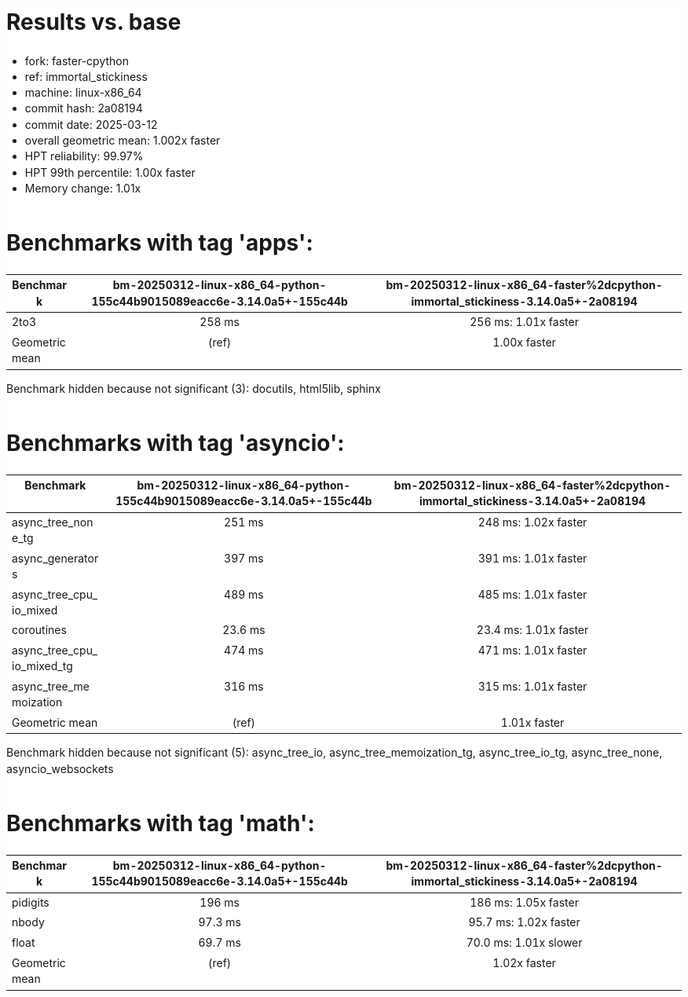 # Results vs. base

- fork: faster-cpython
- ref: immortal_stickiness
- machine: linux-x86_64
- commit hash: 2a08194
- commit date: 2025-03-12
- overall geometric mean: 1.002x faster
- HPT reliability: 99.97%
- HPT 99th percentile: 1.00x faster
- Memory change: 1.01x

Benchmarks with tag 'apps':
===========================

| Benchmark      | bm-20250312-linux-x86_64-python-155c44b9015089eacc6e-3.14.0a5+-155c44b | bm-20250312-linux-x86_64-faster%2dcpython-immortal_stickiness-3.14.0a5+-2a08194 |
|----------------|:----------------------------------------------------------------------:|:-------------------------------------------------------------------------------:|
| 2to3           | 258 ms                                                                 | 256 ms: 1.01x faster                                                            |
| Geometric mean | (ref)                                                                  | 1.00x faster                                                                    |

Benchmark hidden because not significant (3): docutils, html5lib, sphinx

Benchmarks with tag 'asyncio':
==============================

| Benchmark                  | bm-20250312-linux-x86_64-python-155c44b9015089eacc6e-3.14.0a5+-155c44b | bm-20250312-linux-x86_64-faster%2dcpython-immortal_stickiness-3.14.0a5+-2a08194 |
|----------------------------|:----------------------------------------------------------------------:|:-------------------------------------------------------------------------------:|
| async_tree_none_tg         | 251 ms                                                                 | 248 ms: 1.02x faster                                                            |
| async_generators           | 397 ms                                                                 | 391 ms: 1.01x faster                                                            |
| async_tree_cpu_io_mixed    | 489 ms                                                                 | 485 ms: 1.01x faster                                                            |
| coroutines                 | 23.6 ms                                                                | 23.4 ms: 1.01x faster                                                           |
| async_tree_cpu_io_mixed_tg | 474 ms                                                                 | 471 ms: 1.01x faster                                                            |
| async_tree_memoization     | 316 ms                                                                 | 315 ms: 1.01x faster                                                            |
| Geometric mean             | (ref)                                                                  | 1.01x faster                                                                    |

Benchmark hidden because not significant (5): async_tree_io, async_tree_memoization_tg, async_tree_io_tg, async_tree_none, asyncio_websockets

Benchmarks with tag 'math':
===========================

| Benchmark      | bm-20250312-linux-x86_64-python-155c44b9015089eacc6e-3.14.0a5+-155c44b | bm-20250312-linux-x86_64-faster%2dcpython-immortal_stickiness-3.14.0a5+-2a08194 |
|----------------|:----------------------------------------------------------------------:|:-------------------------------------------------------------------------------:|
| pidigits       | 196 ms                                                                 | 186 ms: 1.05x faster                                                            |
| nbody          | 97.3 ms                                                                | 95.7 ms: 1.02x faster                                                           |
| float          | 69.7 ms                                                                | 70.0 ms: 1.01x slower                                                           |
| Geometric mean | (ref)                                                                  | 1.02x faster                                                                    |
